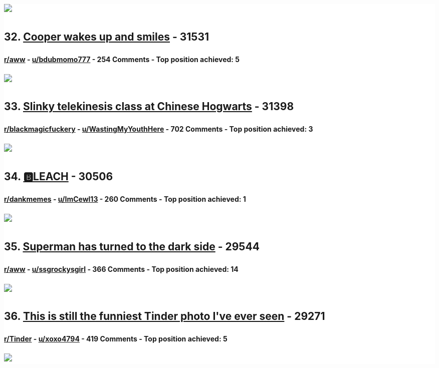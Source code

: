 <a href="https://www.washingtonpost.com/politics/trumps-company-had-more-contact-with-russia-during-campaign-according-to-documents-turned-over-to-investigators/2017/10/02/2091fe5e-a6c0-11e7-850e-2bdd1236be5d_story.html?utm_term=.f61662df4652"><img src="https://b.thumbs.redditmedia.com/U0RhRJhOqEwS-lR2GKv5CpTXUCivB-YlevGW1LQBnWk.jpg"></img></a>

## 32. [Cooper wakes up and smiles](http://reddit.com/r/aww/comments/73ra07/cooper_wakes_up_and_smiles/) - 31531
#### [r/aww](http://reddit.com/r/aww) - [u/bdubmomo777](http://reddit.com/u/bdubmomo777) - 254 Comments - Top position achieved: 5

<a href="https://i.imgur.com/YJoDgMt.gifv"><img src="https://a.thumbs.redditmedia.com/rZzdgDF7REAmXhQDcGlZuokXV0pOS8KLOSKk7Z0BYP0.jpg"></img></a>

## 33. [Slinky telekinesis class at Chinese Hogwarts](http://reddit.com/r/blackmagicfuckery/comments/73u1uq/slinky_telekinesis_class_at_chinese_hogwarts/) - 31398
#### [r/blackmagicfuckery](http://reddit.com/r/blackmagicfuckery) - [u/WastingMyYouthHere](http://reddit.com/u/WastingMyYouthHere) - 702 Comments - Top position achieved: 3

<a href="https://gfycat.com/ActiveGrimAmericanwirehair"><img src="https://b.thumbs.redditmedia.com/FGFwxfmLio0sSR3VRXRGG0wBVryLEPZZFaEHn8-Hk6I.jpg"></img></a>

## 34. [🅱️LEACH](http://reddit.com/r/dankmemes/comments/73sdml/leach/) - 30506
#### [r/dankmemes](http://reddit.com/r/dankmemes) - [u/ImCewl13](http://reddit.com/u/ImCewl13) - 260 Comments - Top position achieved: 1

<a href="https://i.redd.it/y15baoxirepz.jpg"><img src="https://b.thumbs.redditmedia.com/R5as_e3-o_3JzQaBtCee9_vX6C99bDWtZqcctmAMung.jpg"></img></a>

## 35. [Superman has turned to the dark side](http://reddit.com/r/aww/comments/73uzxq/superman_has_turned_to_the_dark_side/) - 29544
#### [r/aww](http://reddit.com/r/aww) - [u/ssgrockysgirl](http://reddit.com/u/ssgrockysgirl) - 366 Comments - Top position achieved: 14

<a href="https://i.redd.it/bb5v9ervvgpz.jpg"><img src="https://b.thumbs.redditmedia.com/G3lAra15rGF_YsNAwygQGZyZPH-jdOitQNQVZd4R9Mk.jpg"></img></a>

## 36. [This is still the funniest Tinder photo I've ever seen](http://reddit.com/r/Tinder/comments/73shzo/this_is_still_the_funniest_tinder_photo_ive_ever/) - 29271
#### [r/Tinder](http://reddit.com/r/Tinder) - [u/xoxo4794](http://reddit.com/u/xoxo4794) - 419 Comments - Top position achieved: 5

<a href="https://i.redd.it/lkda6l78wepz.jpg"><img src="https://b.thumbs.redditmedia.com/t3ycSjN7rtN8F8a_0_xuzPNvHhW9zhSJmaUsIOaWm5g.jpg"></img></a>
